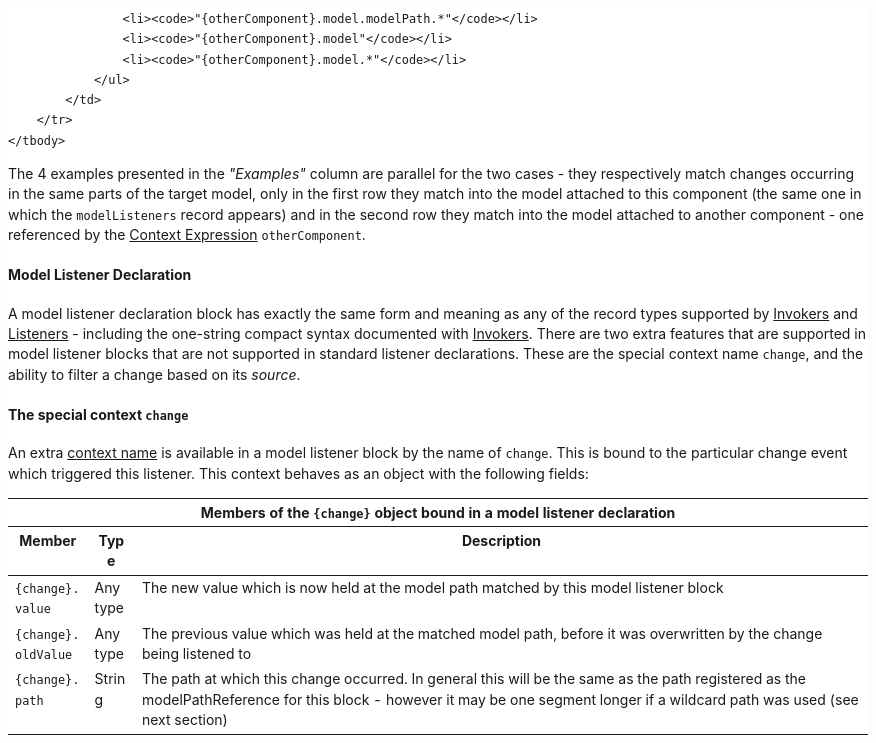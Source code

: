                     <li><code>"{otherComponent}.model.modelPath.*"</code></li>
                    <li><code>"{otherComponent}.model"</code></li>
                    <li><code>"{otherComponent}.model.*"</code></li>
                </ul>
            </td>
        </tr>
    </tbody>
</table>

The 4 examples presented in the _"Examples"_ column are parallel for the two cases - they respectively match changes occurring in the same parts of the target model, only in the first row they match into the model attached to this component (the same one in which the `modelListeners` record appears) and in the second row they match into the model attached to another component - one referenced by the [Context Expression](Contexts.md) `otherComponent`.

#### Model Listener Declaration ####

A model listener declaration block has exactly the same form and meaning as any of the record types supported by [Invokers](Invokers.md) and [Listeners](EventInjectionAndBoiling.md#listener-boiling) - including the one-string compact syntax documented with [Invokers](Invokers.md). There are two extra features that are supported in
model listener blocks that are not supported in standard listener declarations. These are the special context name `change`, and the ability to filter a change based on its _source_.


#### The special context `change`
An extra [context name](Contexts.md) is available in a model listener block by the name of `change`. This is bound to the particular change event which triggered this listener. This context behaves as an object with the following fields:

<table>
    <thead>
        <tr>
            <th colspan="3">Members of the <code>{change}</code> object bound in a model listener declaration</th>
        </tr>
        <tr>
            <th>Member</th>
            <th>Type</th>
            <th>Description</th>
        </tr>
    </thead>
    <tbody>
        <tr>
            <td><code>{change}.value</code></td>
            <td>Any type</td>
            <td>The new value which is now held at the model path matched by this model listener block</td>
        </tr>
        <tr>
            <td><code>{change}.oldValue</code></td>
            <td>Any type</td>
            <td>The previous value which was held at the matched model path, before it was overwritten by the change being listened to</td>
        </tr>
        <tr>
            <td><code>{change}.path</code></td>
            <td>String</td>
            <td>The path at which this change occurred. In general this will be the same as the path registered as the modelPathReference for this block - however it may be one segment longer if a wildcard path was used (see next section)</td>
        </tr>
    </tbody>
</table>
